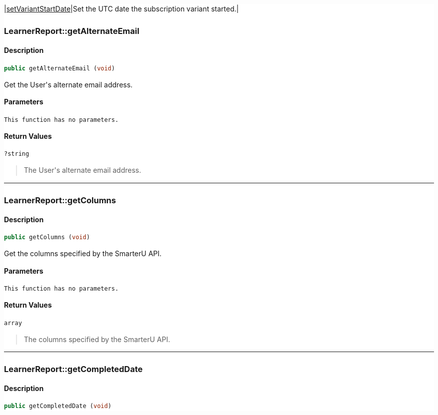 |[setVariantStartDate](#learnerreportsetvariantstartdate)|Set the UTC date the subscription variant started.|




### LearnerReport::getAlternateEmail  

**Description**

```php
public getAlternateEmail (void)
```

Get the User's alternate email address. 

 

**Parameters**

`This function has no parameters.`

**Return Values**

`?string`

> The User's alternate email address.


<hr />


### LearnerReport::getColumns  

**Description**

```php
public getColumns (void)
```

Get the columns specified by the SmarterU API. 

 

**Parameters**

`This function has no parameters.`

**Return Values**

`array`

> The columns specified by the SmarterU API.


<hr />


### LearnerReport::getCompletedDate  

**Description**

```php
public getCompletedDate (void)
```
